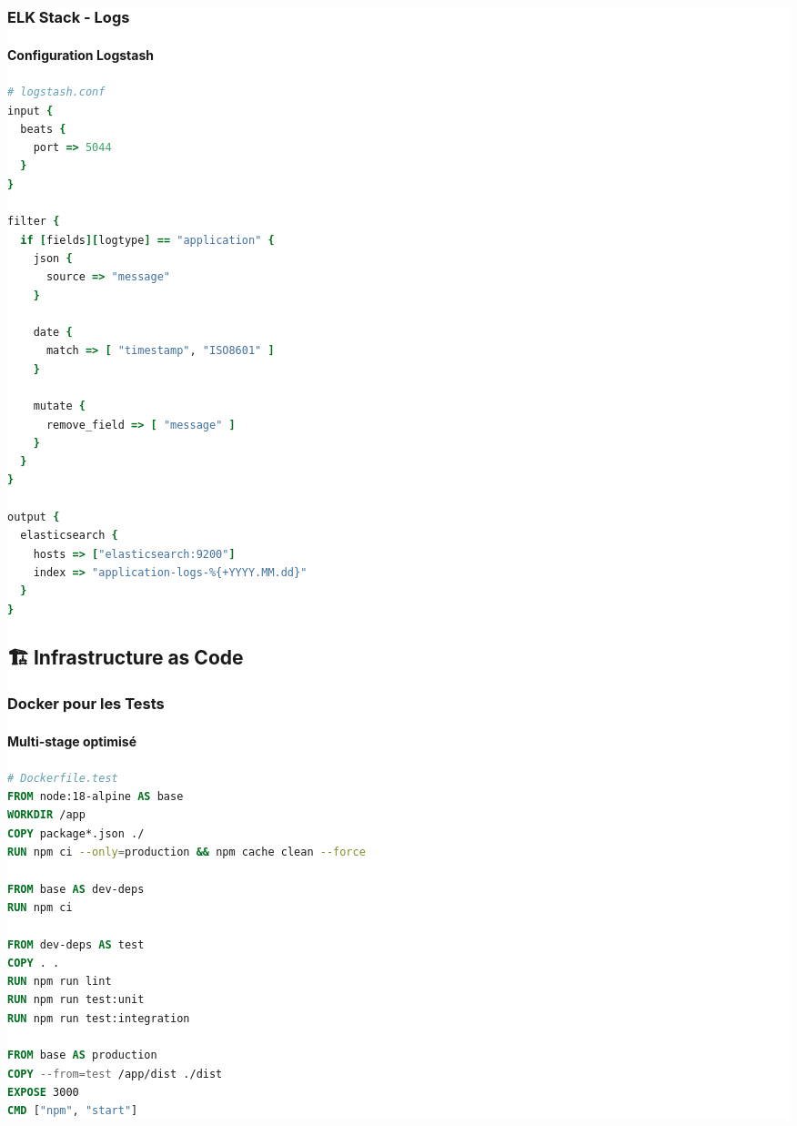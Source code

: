 ### ELK Stack - Logs

#### Configuration Logstash
```ruby
# logstash.conf
input {
  beats {
    port => 5044
  }
}

filter {
  if [fields][logtype] == "application" {
    json {
      source => "message"
    }
    
    date {
      match => [ "timestamp", "ISO8601" ]
    }
    
    mutate {
      remove_field => [ "message" ]
    }
  }
}

output {
  elasticsearch {
    hosts => ["elasticsearch:9200"]
    index => "application-logs-%{+YYYY.MM.dd}"
  }
}
```

## 🏗️ Infrastructure as Code

### Docker pour les Tests

#### Multi-stage optimisé
```dockerfile
# Dockerfile.test
FROM node:18-alpine AS base
WORKDIR /app
COPY package*.json ./
RUN npm ci --only=production && npm cache clean --force

FROM base AS dev-deps
RUN npm ci

FROM dev-deps AS test
COPY . .
RUN npm run lint
RUN npm run test:unit
RUN npm run test:integration

FROM base AS production
COPY --from=test /app/dist ./dist
EXPOSE 3000
CMD ["npm", "start"]
```
